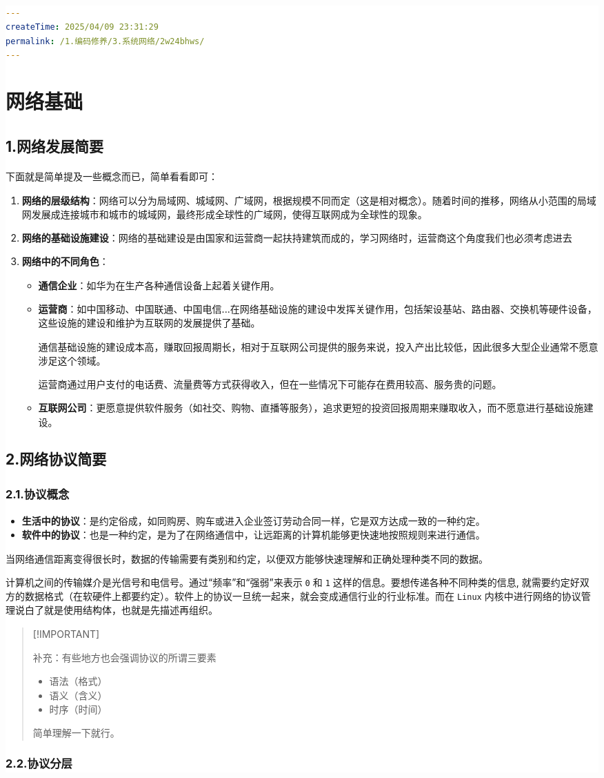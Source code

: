 ```yaml
---
createTime: 2025/04/09 23:31:29
permalink: /1.编码修养/3.系统网络/2w24bhws/
---
```


# 网络基础

## 1.网络发展简要

下面就是简单提及一些概念而已，简单看看即可：

1. **网络的层级结构**：网络可以分为局域网、城域网、广域网，根据规模不同而定（这是相对概念）。随着时间的推移，网络从小范围的局域网发展成连接城市和城市的城域网，最终形成全球性的广域网，使得互联网成为全球性的现象。

2. **网络的基础设施建设**：网络的基础建设是由国家和运营商一起扶持建筑而成的，学习网络时，运营商这个角度我们也必须考虑进去

3.  **网络中的不同角色**：

    - **通信企业**：如华为在生产各种通信设备上起着关键作用。

    - **运营商**：如中国移动、中国联通、中国电信...在网络基础设施的建设中发挥关键作用，包括架设基站、路由器、交换机等硬件设备，这些设施的建设和维护为互联网的发展提供了基础。

      通信基础设施的建设成本高，赚取回报周期长，相对于互联网公司提供的服务来说，投入产出比较低，因此很多大型企业通常不愿意涉足这个领域。
    
      运营商通过用户支付的电话费、流量费等方式获得收入，但在一些情况下可能存在费用较高、服务贵的问题。
    
    - **互联网公司**：更愿意提供软件服务（如社交、购物、直播等服务），追求更短的投资回报周期来赚取收入，而不愿意进行基础设施建设。

## 2.网络协议简要

### 2.1.协议概念

-   **生活中的协议**：是约定俗成，如同购房、购车或进入企业签订劳动合同一样，它是双方达成一致的一种约定。
-   **软件中的协议**：也是一种约定，是为了在网络通信中，让远距离的计算机能够更快速地按照规则来进行通信。

当网络通信距离变得很长时，数据的传输需要有类别和约定，以便双方能够快速理解和正确处理种类不同的数据。

计算机之间的传输媒介是光信号和电信号。通过“频率”和“强弱”来表示 `0` 和 `1` 这样的信息。要想传递各种不同种类的信息, 就需要约定好双方的数据格式（在软硬件上都要约定）。软件上的协议一旦统一起来，就会变成通信行业的行业标准。而在 `Linux` 内核中进行网络的协议管理说白了就是使用结构体，也就是先描述再组织。

>   [!IMPORTANT]
>
>   补充：有些地方也会强调协议的所谓三要素
>
>   - 语法（格式）
>   - 语义（含义）
>   - 时序（时间）
>
>   简单理解一下就行。

### 2.2.协议分层
